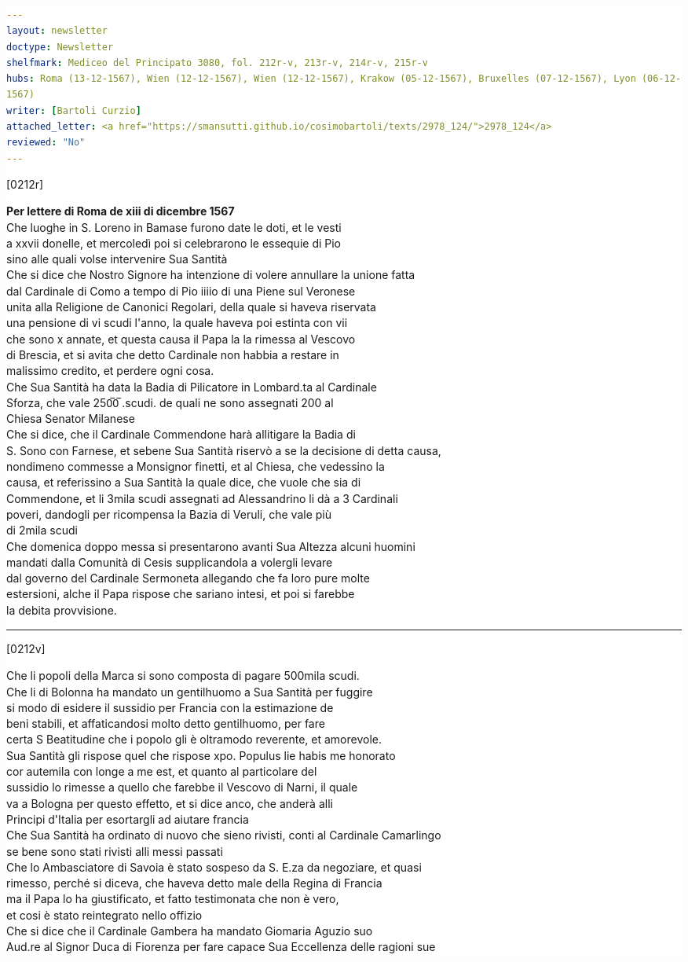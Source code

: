 ```yaml
---
layout: newsletter
doctype: Newsletter
shelfmark: Mediceo del Principato 3080, fol. 212r-v, 213r-v, 214r-v, 215r-v
hubs: Roma (13-12-1567), Wien (12-12-1567), Wien (12-12-1567), Krakow (05-12-1567), Bruxelles (07-12-1567), Lyon (06-12-1567)
writer: [Bartoli Curzio]
attached_letter: <a href="https://smansutti.github.io/cosimobartoli/texts/2978_124/">2978_124</a>
reviewed: "No"
---
```


[0212r]  
  
  
<strong>Per lettere di Roma de xiii di dicembre 1567</strong>  
Che luoghe in S. Loreno in Bamase furono date le doti, et le vesti  
a xxvii donelle, et mercoledì poi si celebrarono le essequie di Pio  
sino alle quali volse intervenire Sua Santità  
Che si dice che Nostro Signore ha intenzione di volere annullare la unione fatta  
dal Cardinale di Como a tempo di Pio iiiio di una Piene sul Veronese  
unita alla Religione de Canonici Regolari, della quale si haveva riservata  
una pensione di vi scudi l'anno, la quale haveva poi estinta con vii  
che sono x annate, et questa causa il Papa la la rimessa al Vescovo  
di Brescia, et si avita che detto Cardinale non habbia a restare in  
malissimo credito, et perdere ogni cosa.  
Che Sua Santità ha data la Badia di Pilicatore in Lombard.ta al Cardinale  
Sforza, che vale 250̅0̅ .scudi. de quali ne sono assegnati 200 al  
Chiesa Senator Milanese  
Che si dice, che il Cardinale Commendone harà allitigare la Badia di  
S. Sono con Farnese, et sebene Sua Santità riservò a se la decisione di detta causa,  
nondimeno commesse a Monsignor finetti, et al Chiesa, che vedessino la  
causa, et referissino a Sua Santità la quale dice, che vuole che sia di  
Commendone, et li 3mila scudi assegnati ad Alessandrino li dà a 3 Cardinali  
poveri, dandogli per ricompensa la Bazia di Veruli, che vale più  
di 2mila scudi  
Che domenica doppo messa si presentarono avanti Sua Altezza alcuni huomini  
mandati dalla Comunità di Cesis supplicandola a volergli levare  
dal governo del Cardinale Sermoneta allegando che fa loro pure molte  
estersioni, alche il Papa rispose che sariano intesi, et poi si farebbe  
la debita provvisione.  
  
---  

[0212v]  
  
  
Che li popoli della Marca si sono composta di pagare 500mila scudi.  
Che li di Bolonna ha mandato un gentilhuomo a Sua Santità per fuggire  
si modo di esidere il sussidio per Francia con la estimazione de  
beni stabili, et affaticandosi molto detto gentilhuomo, per fare  
certa S Beatitudine che i popolo gli è oltramodo reverente, et amorevole.  
Sua Santità gli rispose quel che rispose xpo. Populus lie habis me honorato  
cor autemila con longe a me est, et quanto al particolare del  
sussidio lo rimesse a quello che farebbe il Vescovo di Narni, il quale  
va a Bologna per questo effetto, et si dice anco, che anderà alli  
Principi d'Italia per esortargli ad aiutare francia  
Che Sua Santità ha ordinato di nuovo che sieno rivisti, conti al Cardinale Camarlingo  
se bene sono stati rivisti alli messi passati  
Che lo Ambasciatore di Savoia è stato sospeso da S. E.za da negoziare, et quasi  
rimesso, perché si diceva, che haveva detto male della Regina di Francia  
ma il Papa lo ha giustificato, et fatto testimonata che non è vero,  
et cosi è stato reintegrato nello offizio  
Che si dice che il Cardinale Gambera ha mandato Giomaria Aguzio suo  
Aud.re al Signor Duca di Fiorenza per fare capace Sua Eccellenza delle ragioni sue  